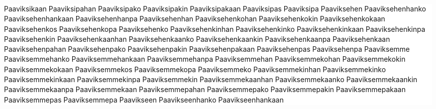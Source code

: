 Paaviksikaan
Paaviksipahan
Paaviksipako
Paaviksipakin
Paaviksipakaan
Paaviksipas
Paaviksipa
Paaviksehen
Paaviksehenhanko
Paaviksehenhankaan
Paaviksehenhanpa
Paaviksehenhan
Paaviksehenkohan
Paaviksehenkokin
Paaviksehenkokaan
Paaviksehenkos
Paaviksehenkopa
Paaviksehenko
Paaviksehenkinhan
Paaviksehenkinko
Paaviksehenkinkaan
Paaviksehenkinpa
Paaviksehenkin
Paaviksehenkaanhan
Paaviksehenkaanko
Paaviksehenkaankin
Paaviksehenkaanpa
Paaviksehenkaan
Paaviksehenpahan
Paaviksehenpako
Paaviksehenpakin
Paaviksehenpakaan
Paaviksehenpas
Paaviksehenpa
Paaviksemme
Paaviksemmehanko
Paaviksemmehankaan
Paaviksemmehanpa
Paaviksemmehan
Paaviksemmekohan
Paaviksemmekokin
Paaviksemmekokaan
Paaviksemmekos
Paaviksemmekopa
Paaviksemmeko
Paaviksemmekinhan
Paaviksemmekinko
Paaviksemmekinkaan
Paaviksemmekinpa
Paaviksemmekin
Paaviksemmekaanhan
Paaviksemmekaanko
Paaviksemmekaankin
Paaviksemmekaanpa
Paaviksemmekaan
Paaviksemmepahan
Paaviksemmepako
Paaviksemmepakin
Paaviksemmepakaan
Paaviksemmepas
Paaviksemmepa
Paavikseen
Paavikseenhanko
Paavikseenhankaan